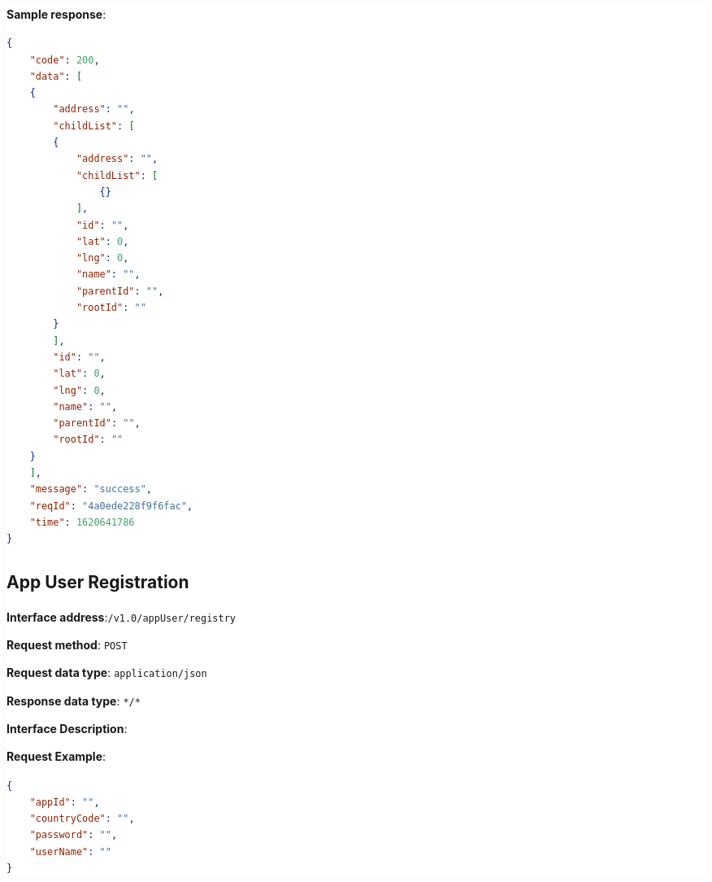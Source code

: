 **Sample response**:

```JSON
{
    "code": 200,
    "data": [
    {
        "address": "",
        "childList": [
        {
            "address": "",
            "childList": [
                {}
            ],
            "id": "",
            "lat": 0,
            "lng": 0,
            "name": "",
            "parentId": "",
            "rootId": ""
        }
        ],
        "id": "",
        "lat": 0,
        "lng": 0,
        "name": "",
        "parentId": "",
        "rootId": ""
    }
    ],
    "message": "success",
    "reqId": "4a0ede228f9f6fac",
    "time": 1620641786
}
```

## App User Registration

**Interface address**:`/v1.0/appUser/registry`

**Request method**: `POST`

**Request data type**: `application/json`

**Response data type**: `*/*`

**Interface Description**:

**Request Example**:

```JSON
{
    "appId": "",
    "countryCode": "",
    "password": "",
    "userName": ""
}
```
